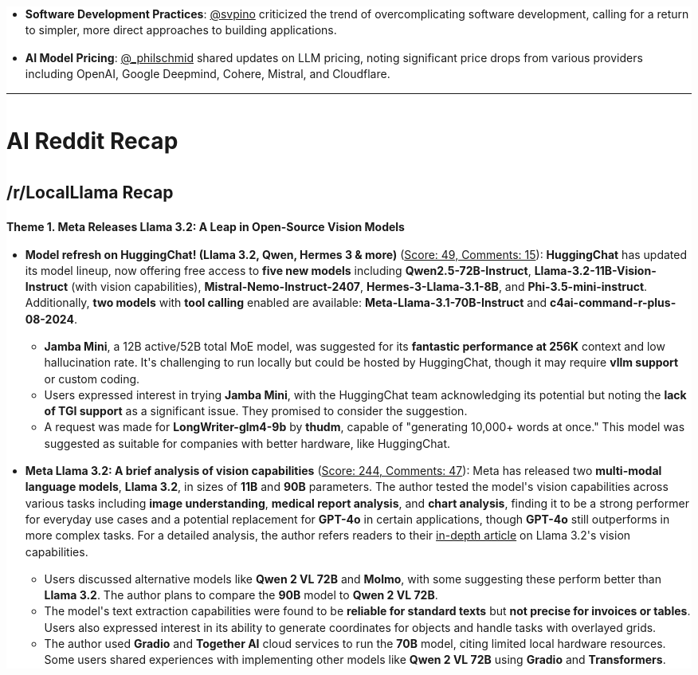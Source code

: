 - **Software Development Practices**: [@svpino](https://twitter.com/svpino/status/1841604832668614678) criticized the trend of overcomplicating software development, calling for a return to simpler, more direct approaches to building applications.

- **AI Model Pricing**: [@_philschmid](https://twitter.com/_philschmid/status/1841488046752997548) shared updates on LLM pricing, noting significant price drops from various providers including OpenAI, Google Deepmind, Cohere, Mistral, and Cloudflare.


---

# AI Reddit Recap

## /r/LocalLlama Recap

**Theme 1. Meta Releases Llama 3.2: A Leap in Open-Source Vision Models**



- **Model refresh on HuggingChat! (Llama 3.2, Qwen, Hermes 3 & more)** ([Score: 49, Comments: 15](https://reddit.com//r/LocalLLaMA/comments/1fuek0d/model_refresh_on_huggingchat_llama_32_qwen_hermes/)): **HuggingChat** has updated its model lineup, now offering free access to **five new models** including **Qwen2.5-72B-Instruct**, **Llama-3.2-11B-Vision-Instruct** (with vision capabilities), **Mistral-Nemo-Instruct-2407**, **Hermes-3-Llama-3.1-8B**, and **Phi-3.5-mini-instruct**. Additionally, **two models** with **tool calling** enabled are available: **Meta-Llama-3.1-70B-Instruct** and **c4ai-command-r-plus-08-2024**.
  - **Jamba Mini**, a 12B active/52B total MoE model, was suggested for its **fantastic performance at 256K** context and low hallucination rate. It's challenging to run locally but could be hosted by HuggingChat, though it may require **vllm support** or custom coding.
  - Users expressed interest in trying **Jamba Mini**, with the HuggingChat team acknowledging its potential but noting the **lack of TGI support** as a significant issue. They promised to consider the suggestion.
  - A request was made for **LongWriter-glm4-9b** by **thudm**, capable of "generating 10,000+ words at once." This model was suggested as suitable for companies with better hardware, like HuggingChat.


- **Meta Llama 3.2: A brief analysis of vision capabilities** ([Score: 244, Comments: 47](https://reddit.com//r/LocalLLaMA/comments/1fuj1o7/meta_llama_32_a_brief_analysis_of_vision/)): Meta has released two **multi-modal language models**, **Llama 3.2**, in sizes of **11B** and **90B** parameters. The author tested the model's vision capabilities across various tasks including **image understanding**, **medical report analysis**, and **chart analysis**, finding it to be a strong performer for everyday use cases and a potential replacement for **GPT-4o** in certain applications, though **GPT-4o** still outperforms in more complex tasks. For a detailed analysis, the author refers readers to their [in-depth article](https://composio.dev/blog/meta-llama-3-2-a-deep-dive-into-vision-capabilities/) on Llama 3.2's vision capabilities.
  - Users discussed alternative models like **Qwen 2 VL 72B** and **Molmo**, with some suggesting these perform better than **Llama 3.2**. The author plans to compare the **90B** model to **Qwen 2 VL 72B**.
  - The model's text extraction capabilities were found to be **reliable for standard texts** but **not precise for invoices or tables**. Users also expressed interest in its ability to generate coordinates for objects and handle tasks with overlayed grids.
  - The author used **Gradio** and **Together AI** cloud services to run the **70B** model, citing limited local hardware resources. Some users shared experiences with implementing other models like **Qwen 2 VL 72B** using **Gradio** and **Transformers**.
